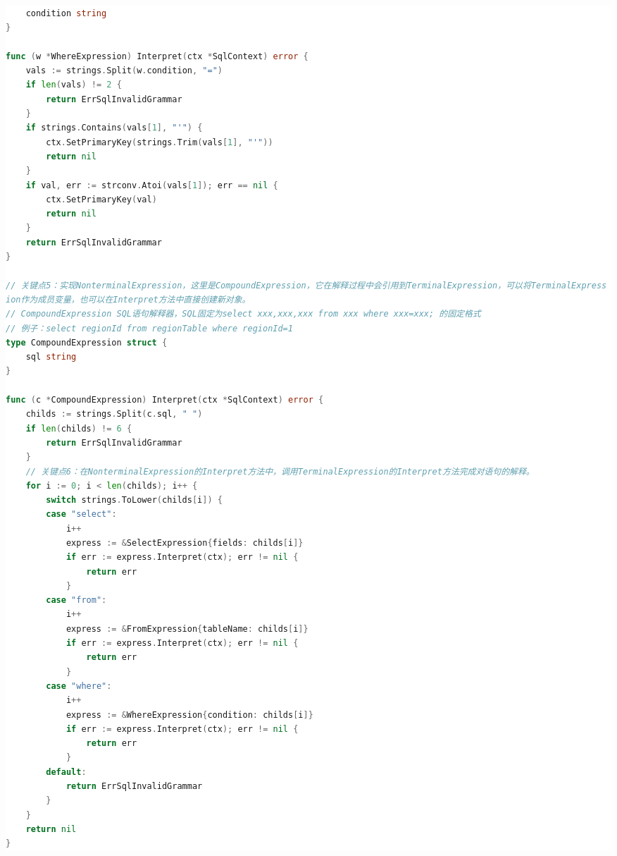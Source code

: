 ```go
    condition string
}

func (w *WhereExpression) Interpret(ctx *SqlContext) error {
    vals := strings.Split(w.condition, "=")
    if len(vals) != 2 {
        return ErrSqlInvalidGrammar
    }
    if strings.Contains(vals[1], "'") {
        ctx.SetPrimaryKey(strings.Trim(vals[1], "'"))
        return nil
    }
    if val, err := strconv.Atoi(vals[1]); err == nil {
        ctx.SetPrimaryKey(val)
        return nil
    }
    return ErrSqlInvalidGrammar
}

// 关键点5：实现NonterminalExpression，这里是CompoundExpression，它在解释过程中会引用到TerminalExpression，可以将TerminalExpression作为成员变量，也可以在Interpret方法中直接创建新对象。
// CompoundExpression SQL语句解释器，SQL固定为select xxx,xxx,xxx from xxx where xxx=xxx; 的固定格式
// 例子：select regionId from regionTable where regionId=1
type CompoundExpression struct {
    sql string
}

func (c *CompoundExpression) Interpret(ctx *SqlContext) error {
    childs := strings.Split(c.sql, " ")
    if len(childs) != 6 {
        return ErrSqlInvalidGrammar
    }
    // 关键点6：在NonterminalExpression的Interpret方法中，调用TerminalExpression的Interpret方法完成对语句的解释。
    for i := 0; i < len(childs); i++ {
        switch strings.ToLower(childs[i]) {
        case "select":
            i++
            express := &SelectExpression{fields: childs[i]}
            if err := express.Interpret(ctx); err != nil {
                return err
            }
        case "from":
            i++
            express := &FromExpression{tableName: childs[i]}
            if err := express.Interpret(ctx); err != nil {
                return err
            }
        case "where":
            i++
            express := &WhereExpression{condition: childs[i]}
            if err := express.Interpret(ctx); err != nil {
                return err
            }
        default:
            return ErrSqlInvalidGrammar
        }
    }
    return nil
}
```

